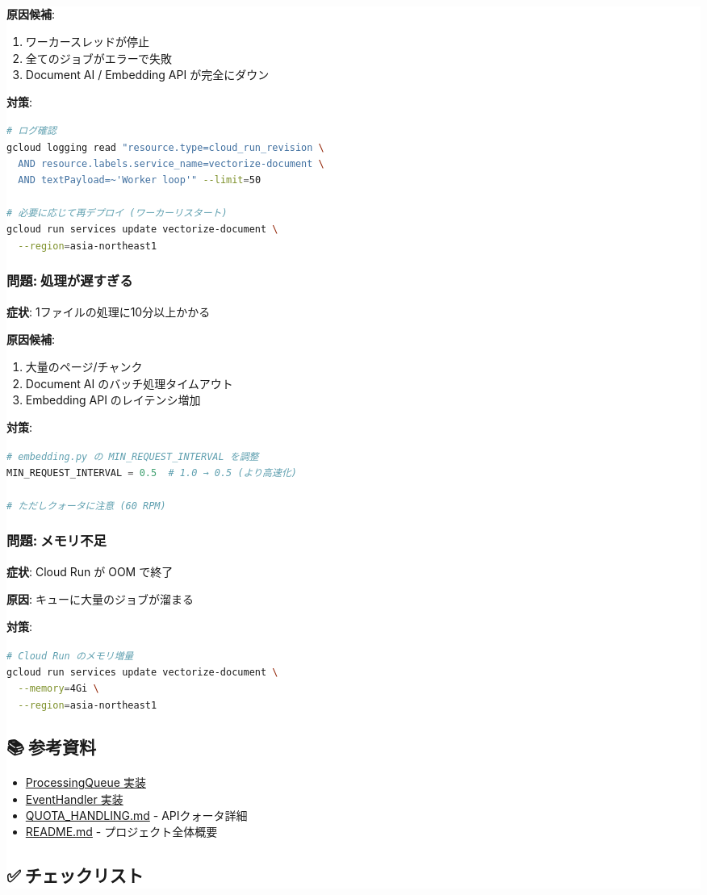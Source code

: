 **原因候補**:
1. ワーカースレッドが停止
2. 全てのジョブがエラーで失敗
3. Document AI / Embedding API が完全にダウン

**対策**:
```bash
# ログ確認
gcloud logging read "resource.type=cloud_run_revision \
  AND resource.labels.service_name=vectorize-document \
  AND textPayload=~'Worker loop'" --limit=50

# 必要に応じて再デプロイ (ワーカーリスタート)
gcloud run services update vectorize-document \
  --region=asia-northeast1
```

### 問題: 処理が遅すぎる
**症状**: 1ファイルの処理に10分以上かかる

**原因候補**:
1. 大量のページ/チャンク
2. Document AI のバッチ処理タイムアウト
3. Embedding API のレイテンシ増加

**対策**:
```python
# embedding.py の MIN_REQUEST_INTERVAL を調整
MIN_REQUEST_INTERVAL = 0.5  # 1.0 → 0.5 (より高速化)

# ただしクォータに注意 (60 RPM)
```

### 問題: メモリ不足
**症状**: Cloud Run が OOM で終了

**原因**: キューに大量のジョブが溜まる

**対策**:
```bash
# Cloud Run のメモリ増量
gcloud run services update vectorize-document \
  --memory=4Gi \
  --region=asia-northeast1
```

## 📚 参考資料

- [ProcessingQueue 実装](app/processing_queue.py)
- [EventHandler 実装](app/event_handler.py)
- [QUOTA_HANDLING.md](QUOTA_HANDLING.md) - APIクォータ詳細
- [README.md](README.md) - プロジェクト全体概要

## ✅ チェックリスト
